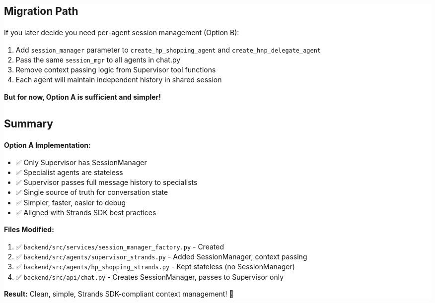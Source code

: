 ## Migration Path

If you later decide you need per-agent session management (Option B):

1. Add `session_manager` parameter to `create_hp_shopping_agent` and `create_hnp_delegate_agent`
2. Pass the same `session_mgr` to all agents in chat.py
3. Remove context passing logic from Supervisor tool functions
4. Each agent will maintain independent history in shared session

**But for now, Option A is sufficient and simpler!**

## Summary

**Option A Implementation:**
- ✅ Only Supervisor has SessionManager
- ✅ Specialist agents are stateless
- ✅ Supervisor passes full message history to specialists
- ✅ Single source of truth for conversation state
- ✅ Simpler, faster, easier to debug
- ✅ Aligned with Strands SDK best practices

**Files Modified:**
1. ✅ `backend/src/services/session_manager_factory.py` - Created
2. ✅ `backend/src/agents/supervisor_strands.py` - Added SessionManager, context passing
3. ✅ `backend/src/agents/hp_shopping_strands.py` - Kept stateless (no SessionManager)
4. ✅ `backend/src/api/chat.py` - Creates SessionManager, passes to Supervisor only

**Result:** Clean, simple, Strands SDK-compliant context management! 🎉

